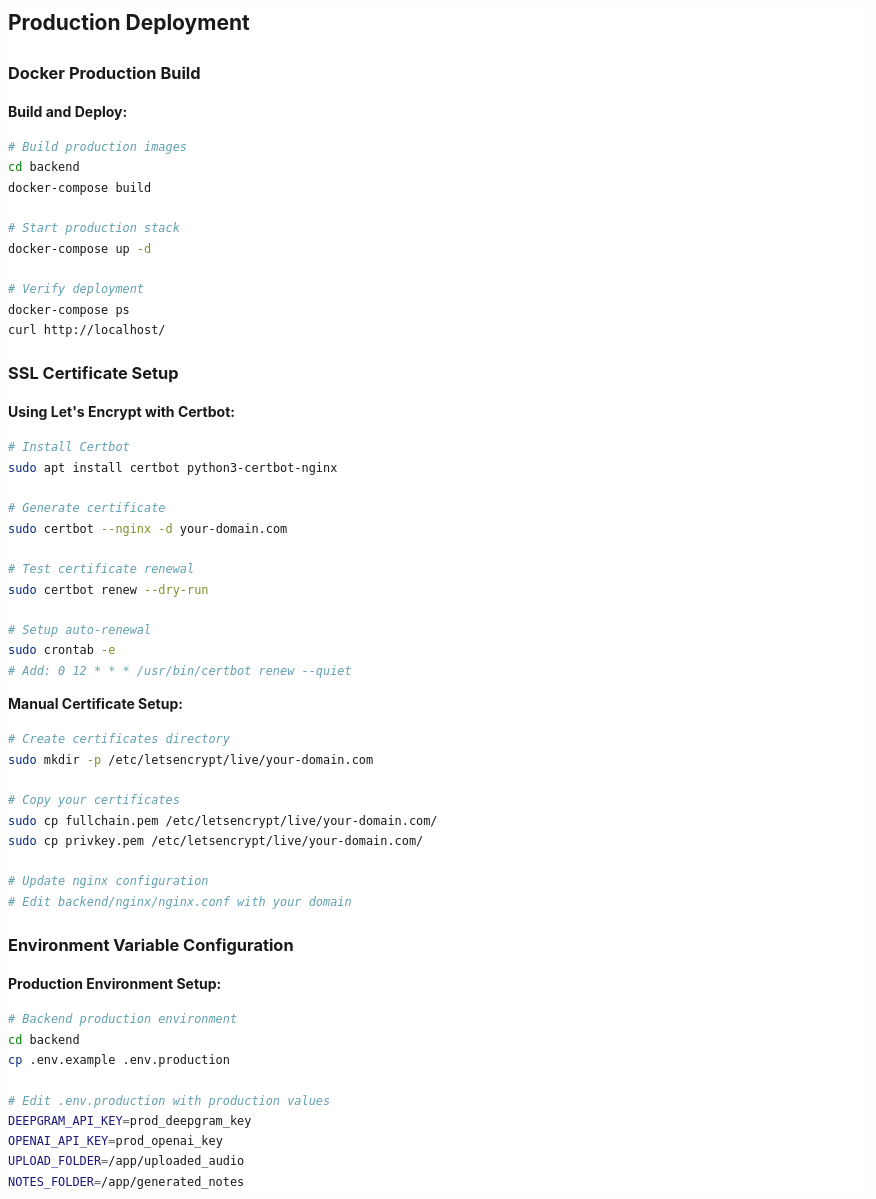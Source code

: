 
## Production Deployment

### Docker Production Build

**Build and Deploy:**
```bash
# Build production images
cd backend
docker-compose build

# Start production stack
docker-compose up -d

# Verify deployment
docker-compose ps
curl http://localhost/
```

### SSL Certificate Setup

**Using Let's Encrypt with Certbot:**
```bash
# Install Certbot
sudo apt install certbot python3-certbot-nginx

# Generate certificate
sudo certbot --nginx -d your-domain.com

# Test certificate renewal
sudo certbot renew --dry-run

# Setup auto-renewal
sudo crontab -e
# Add: 0 12 * * * /usr/bin/certbot renew --quiet
```

**Manual Certificate Setup:**
```bash
# Create certificates directory
sudo mkdir -p /etc/letsencrypt/live/your-domain.com

# Copy your certificates
sudo cp fullchain.pem /etc/letsencrypt/live/your-domain.com/
sudo cp privkey.pem /etc/letsencrypt/live/your-domain.com/

# Update nginx configuration
# Edit backend/nginx/nginx.conf with your domain
```

### Environment Variable Configuration

**Production Environment Setup:**
```bash
# Backend production environment
cd backend
cp .env.example .env.production

# Edit .env.production with production values
DEEPGRAM_API_KEY=prod_deepgram_key
OPENAI_API_KEY=prod_openai_key
UPLOAD_FOLDER=/app/uploaded_audio
NOTES_FOLDER=/app/generated_notes
```
